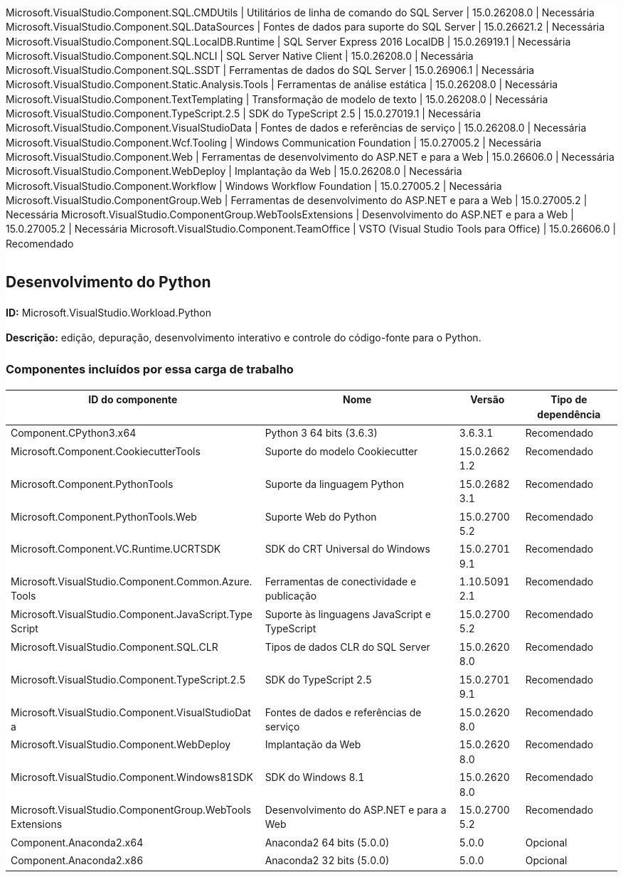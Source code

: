 Microsoft.VisualStudio.Component.SQL.CMDUtils | Utilitários de linha de comando do SQL Server | 15.0.26208.0 | Necessária
Microsoft.VisualStudio.Component.SQL.DataSources | Fontes de dados para suporte do SQL Server | 15.0.26621.2 | Necessária
Microsoft.VisualStudio.Component.SQL.LocalDB.Runtime | SQL Server Express 2016 LocalDB | 15.0.26919.1 | Necessária
Microsoft.VisualStudio.Component.SQL.NCLI | SQL Server Native Client | 15.0.26208.0 | Necessária
Microsoft.VisualStudio.Component.SQL.SSDT | Ferramentas de dados do SQL Server | 15.0.26906.1 | Necessária
Microsoft.VisualStudio.Component.Static.Analysis.Tools | Ferramentas de análise estática | 15.0.26208.0 | Necessária
Microsoft.VisualStudio.Component.TextTemplating | Transformação de modelo de texto | 15.0.26208.0 | Necessária
Microsoft.VisualStudio.Component.TypeScript.2.5 | SDK do TypeScript 2.5 | 15.0.27019.1 | Necessária
Microsoft.VisualStudio.Component.VisualStudioData | Fontes de dados e referências de serviço | 15.0.26208.0 | Necessária
Microsoft.VisualStudio.Component.Wcf.Tooling | Windows Communication Foundation | 15.0.27005.2 | Necessária
Microsoft.VisualStudio.Component.Web | Ferramentas de desenvolvimento do ASP.NET e para a Web | 15.0.26606.0 | Necessária
Microsoft.VisualStudio.Component.WebDeploy | Implantação da Web | 15.0.26208.0 | Necessária
Microsoft.VisualStudio.Component.Workflow | Windows Workflow Foundation | 15.0.27005.2 | Necessária
Microsoft.VisualStudio.ComponentGroup.Web | Ferramentas de desenvolvimento do ASP.NET e para a Web | 15.0.27005.2 | Necessária
Microsoft.VisualStudio.ComponentGroup.WebToolsExtensions | Desenvolvimento do ASP.NET e para a Web | 15.0.27005.2 | Necessária
Microsoft.VisualStudio.Component.TeamOffice | VSTO (Visual Studio Tools para Office) | 15.0.26606.0 | Recomendado

## <a name="python-development"></a>Desenvolvimento do Python

**ID:** Microsoft.VisualStudio.Workload.Python

**Descrição:** edição, depuração, desenvolvimento interativo e controle do código-fonte para o Python.

### <a name="components-included-by-this-workload"></a>Componentes incluídos por essa carga de trabalho

ID do componente | Nome | Versão | Tipo de dependência
--- | --- | --- | ---
Component.CPython3.x64 | Python 3 64 bits (3.6.3) | 3.6.3.1 | Recomendado
Microsoft.Component.CookiecutterTools | Suporte do modelo Cookiecutter | 15.0.26621.2 | Recomendado
Microsoft.Component.PythonTools | Suporte da linguagem Python | 15.0.26823.1 | Recomendado
Microsoft.Component.PythonTools.Web | Suporte Web do Python | 15.0.27005.2 | Recomendado
Microsoft.Component.VC.Runtime.UCRTSDK | SDK do CRT Universal do Windows | 15.0.27019.1 | Recomendado
Microsoft.VisualStudio.Component.Common.Azure.Tools | Ferramentas de conectividade e publicação | 1.10.50912.1 | Recomendado
Microsoft.VisualStudio.Component.JavaScript.TypeScript | Suporte às linguagens JavaScript e TypeScript | 15.0.27005.2 | Recomendado
Microsoft.VisualStudio.Component.SQL.CLR | Tipos de dados CLR do SQL Server | 15.0.26208.0 | Recomendado
Microsoft.VisualStudio.Component.TypeScript.2.5 | SDK do TypeScript 2.5 | 15.0.27019.1 | Recomendado
Microsoft.VisualStudio.Component.VisualStudioData | Fontes de dados e referências de serviço | 15.0.26208.0 | Recomendado
Microsoft.VisualStudio.Component.WebDeploy | Implantação da Web | 15.0.26208.0 | Recomendado
Microsoft.VisualStudio.Component.Windows81SDK | SDK do Windows 8.1 | 15.0.26208.0 | Recomendado
Microsoft.VisualStudio.ComponentGroup.WebToolsExtensions | Desenvolvimento do ASP.NET e para a Web | 15.0.27005.2 | Recomendado
Component.Anaconda2.x64 | Anaconda2 64 bits (5.0.0) | 5.0.0 | Opcional
Component.Anaconda2.x86 | Anaconda2 32 bits (5.0.0) | 5.0.0 | Opcional
